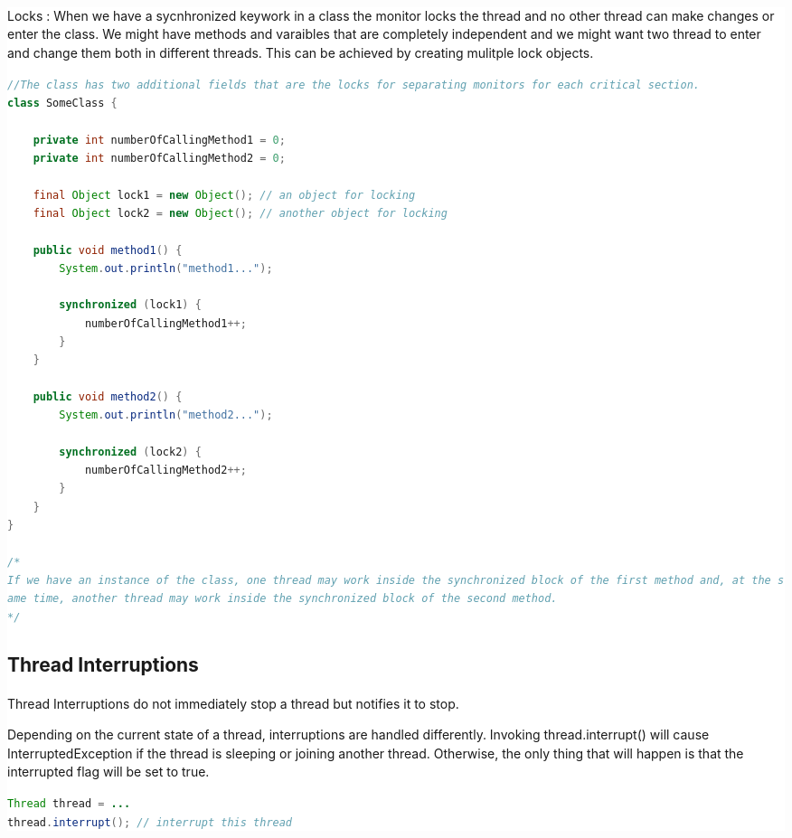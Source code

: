 Locks :
When we have a sycnhronized keywork in a class the monitor locks the thread and no other thread can make changes or enter the class.
We might have methods and varaibles that are completely independent and we might want two thread to enter and change them both in different threads. This can be achieved by creating mulitple lock objects.

```java
//The class has two additional fields that are the locks for separating monitors for each critical section.
class SomeClass {

    private int numberOfCallingMethod1 = 0;
    private int numberOfCallingMethod2 = 0;

    final Object lock1 = new Object(); // an object for locking
    final Object lock2 = new Object(); // another object for locking

    public void method1() {
        System.out.println("method1...");

        synchronized (lock1) {
            numberOfCallingMethod1++;
        }
    }

    public void method2() {
        System.out.println("method2...");

        synchronized (lock2) {
            numberOfCallingMethod2++;
        }
    }
}

/*
If we have an instance of the class, one thread may work inside the synchronized block of the first method and, at the same time, another thread may work inside the synchronized block of the second method.
*/
```

## Thread Interruptions

Thread Interruptions do not immediately stop a thread but notifies it to stop.

Depending on the current state of a thread, interruptions are handled differently. Invoking thread.interrupt() will cause InterruptedException if the thread is sleeping or joining another thread. Otherwise, the only thing that will happen is that the interrupted flag will be set to true.

```java
Thread thread = ...
thread.interrupt(); // interrupt this thread
```
